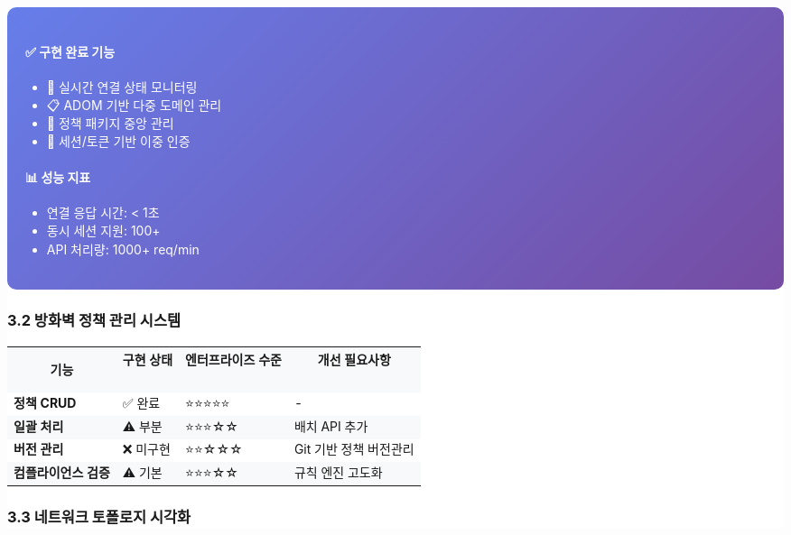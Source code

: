 <div style="background: linear-gradient(135deg, #667eea 0%, #764ba2 100%); padding: 20px; border-radius: 10px; color: white;">

#### ✅ **구현 완료 기능**
- 🔗 실시간 연결 상태 모니터링
- 📋 ADOM 기반 다중 도메인 관리
- 🔧 정책 패키지 중앙 관리
- 🔄 세션/토큰 기반 이중 인증

#### 📊 **성능 지표**
- 연결 응답 시간: < 1초
- 동시 세션 지원: 100+
- API 처리량: 1000+ req/min

</div>

### 3.2 방화벽 정책 관리 시스템

<table style="width: 100%; border-collapse: collapse;">
<tr style="background: #f8f9fa;">
<th style="padding: 15px;">기능</th>
<th>구현 상태</th>
<th>엔터프라이즈 수준</th>
<th>개선 필요사항</th>
</tr>
<tr>
<td><b>정책 CRUD</b></td>
<td>✅ 완료</td>
<td>⭐⭐⭐⭐⭐</td>
<td>-</td>
</tr>
<tr style="background: #f8f9fa;">
<td><b>일괄 처리</b></td>
<td>⚠️ 부분</td>
<td>⭐⭐⭐☆☆</td>
<td>배치 API 추가</td>
</tr>
<tr>
<td><b>버전 관리</b></td>
<td>❌ 미구현</td>
<td>⭐⭐☆☆☆</td>
<td>Git 기반 정책 버전관리</td>
</tr>
<tr style="background: #f8f9fa;">
<td><b>컴플라이언스 검증</b></td>
<td>⚠️ 기본</td>
<td>⭐⭐⭐☆☆</td>
<td>규칙 엔진 고도화</td>
</tr>
</table>

### 3.3 네트워크 토폴로지 시각화
